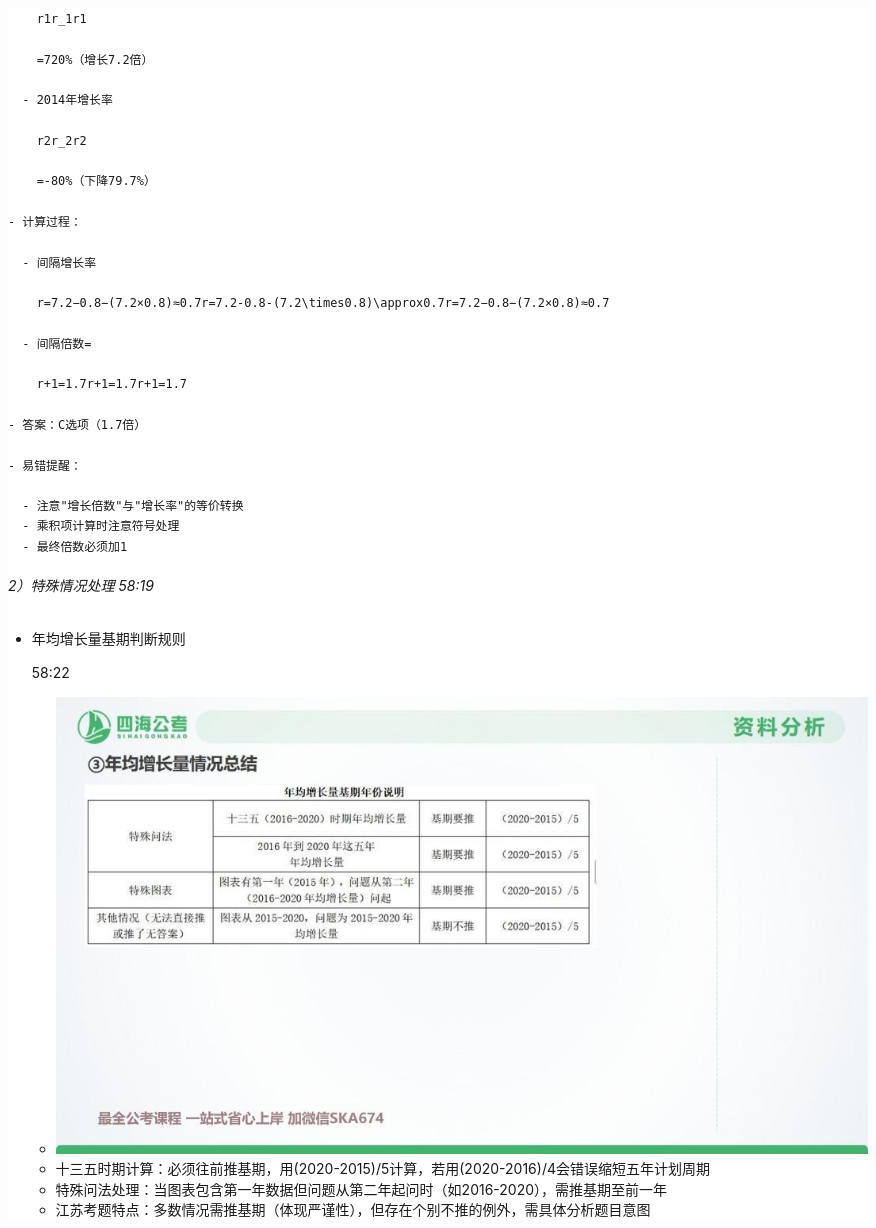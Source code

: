         ﻿r1r_1r1﻿

        =720%（增长7.2倍）

      - 2014年增长率

        ﻿r2r_2r2﻿

        =-80%（下降79.7%）

    - 计算过程：

      - 间隔增长率

        ﻿r=7.2−0.8−(7.2×0.8)≈0.7r=7.2-0.8-(7.2\times0.8)\approx0.7r=7.2−0.8−(7.2×0.8)≈0.7﻿

      - 间隔倍数=

        ﻿r+1=1.7r+1=1.7r+1=1.7﻿

    - 答案：C选项（1.7倍）

    - 易错提醒：

      - 注意"增长倍数"与"增长率"的等价转换
      - 乘积项计算时注意符号处理
      - 最终倍数必须加1

###### 2）特殊情况处理 ﻿58:19﻿

- 年均增长量基期判断规则 

  58:22

  - ![img](../public/资料分析/%E8%B5%84%E6%96%9920250713/5d1a40cdalda24e346cdd3eb24814d11.jpeg)
  - 十三五时期计算：必须往前推基期，用(2020-2015)/5计算，若用(2020-2016)/4会错误缩短五年计划周期
  - 特殊问法处理：当图表包含第一年数据但问题从第二年起问时（如2016-2020），需推基期至前一年
  - 江苏考题特点：多数情况需推基期（体现严谨性），但存在个别不推的例外，需具体分析题目意图
